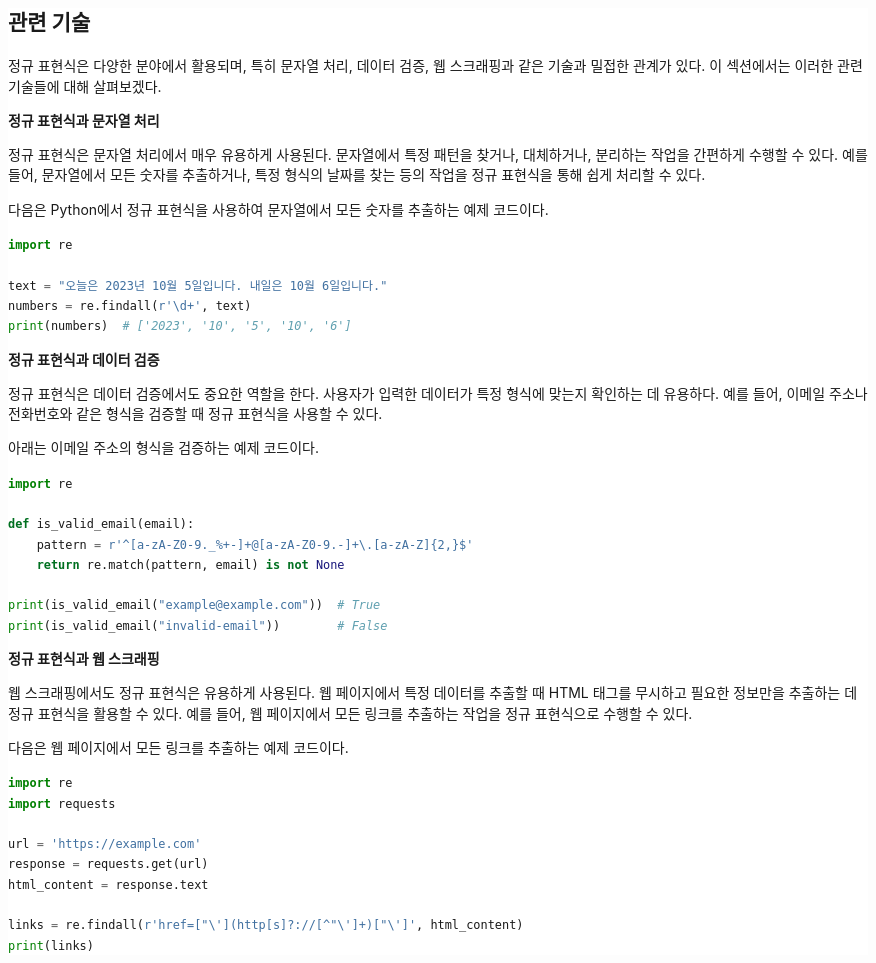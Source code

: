 

## 관련 기술

정규 표현식은 다양한 분야에서 활용되며, 특히 문자열 처리, 데이터 검증, 웹 스크래핑과 같은 기술과 밀접한 관계가 있다. 이 섹션에서는 이러한 관련 기술들에 대해 살펴보겠다.

**정규 표현식과 문자열 처리**

정규 표현식은 문자열 처리에서 매우 유용하게 사용된다. 문자열에서 특정 패턴을 찾거나, 대체하거나, 분리하는 작업을 간편하게 수행할 수 있다. 예를 들어, 문자열에서 모든 숫자를 추출하거나, 특정 형식의 날짜를 찾는 등의 작업을 정규 표현식을 통해 쉽게 처리할 수 있다.

다음은 Python에서 정규 표현식을 사용하여 문자열에서 모든 숫자를 추출하는 예제 코드이다.

```python
import re

text = "오늘은 2023년 10월 5일입니다. 내일은 10월 6일입니다."
numbers = re.findall(r'\d+', text)
print(numbers)  # ['2023', '10', '5', '10', '6']
```

**정규 표현식과 데이터 검증**

정규 표현식은 데이터 검증에서도 중요한 역할을 한다. 사용자가 입력한 데이터가 특정 형식에 맞는지 확인하는 데 유용하다. 예를 들어, 이메일 주소나 전화번호와 같은 형식을 검증할 때 정규 표현식을 사용할 수 있다.

아래는 이메일 주소의 형식을 검증하는 예제 코드이다.

```python
import re

def is_valid_email(email):
    pattern = r'^[a-zA-Z0-9._%+-]+@[a-zA-Z0-9.-]+\.[a-zA-Z]{2,}$'
    return re.match(pattern, email) is not None

print(is_valid_email("example@example.com"))  # True
print(is_valid_email("invalid-email"))        # False
```

**정규 표현식과 웹 스크래핑**

웹 스크래핑에서도 정규 표현식은 유용하게 사용된다. 웹 페이지에서 특정 데이터를 추출할 때 HTML 태그를 무시하고 필요한 정보만을 추출하는 데 정규 표현식을 활용할 수 있다. 예를 들어, 웹 페이지에서 모든 링크를 추출하는 작업을 정규 표현식으로 수행할 수 있다.

다음은 웹 페이지에서 모든 링크를 추출하는 예제 코드이다.

```python
import re
import requests

url = 'https://example.com'
response = requests.get(url)
html_content = response.text

links = re.findall(r'href=["\'](http[s]?://[^"\']+)["\']', html_content)
print(links)
```
